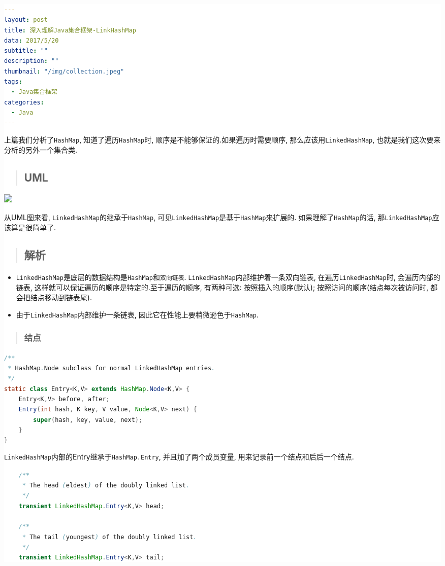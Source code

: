 ```yaml
---
layout: post
title: 深入理解Java集合框架-LinkHashMap
data: 2017/5/20
subtitle: ""
description: ""
thumbnail: "/img/collection.jpeg"
tags:
  - Java集合框架
categories:
  - Java
---
```



上篇我们分析了``HashMap``, 知道了遍历``HashMap``时, 顺序是不能够保证的.如果遍历时需要顺序, 那么应该用``LinkedHashMap``, 也就是我们这次要来分析的另外一个集合类.

> ## UML

![](http://ww1.sinaimg.cn/large/006VdOYcgy1fio5jh7fepj30lg0hkgm9.jpg)

从UML图来看, ``LinkedHashMap``的继承于``HashMap``, 可见``LinkedHashMap``是基于``HashMap``来扩展的. 如果理解了``HashMap``的话, 那``LinkedHashMap``应该算是很简单了.

> ## 解析

* ``LinkedHashMap``是底层的数据结构是``HashMap``和``双向链表``. ``LinkedHashMap``内部维护着一条双向链表, 在遍历``LinkedHashMap``时, 会遍历内部的链表, 这样就可以保证遍历的顺序是特定的.至于遍历的顺序, 有两种可选: 按照插入的顺序(默认); 按照访问的顺序(结点每次被访问时, 都会把结点移动到链表尾).

* 由于``LinkedHashMap``内部维护一条链表, 因此它在性能上要稍微逊色于``HashMap``.

> ### 结点

```java
/**
 * HashMap.Node subclass for normal LinkedHashMap entries.
 */
static class Entry<K,V> extends HashMap.Node<K,V> {
    Entry<K,V> before, after;
    Entry(int hash, K key, V value, Node<K,V> next) {
        super(hash, key, value, next);
    }
}
```

``LinkedHashMap``内部的Entry继承于``HashMap.Entry``, 并且加了两个成员变量, 用来记录前一个结点和后后一个结点.

```java
    /**
     * The head (eldest) of the doubly linked list.
     */
    transient LinkedHashMap.Entry<K,V> head;

    /**
     * The tail (youngest) of the doubly linked list.
     */
    transient LinkedHashMap.Entry<K,V> tail;
```
